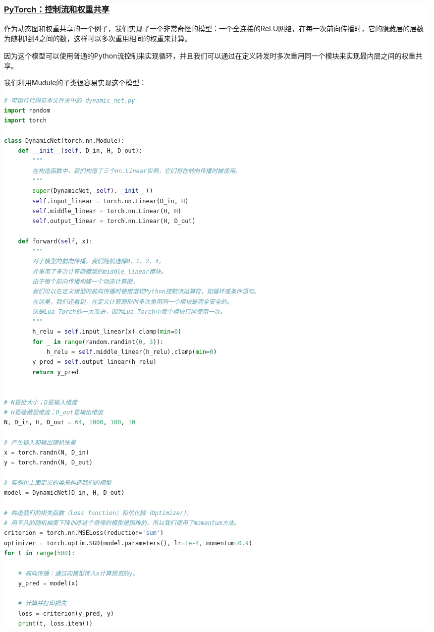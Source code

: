 ### [PyTorch：控制流和权重共享](#pytorch-control-flow-weight-sharing)

作为动态图和权重共享的一个例子，我们实现了一个非常奇怪的模型：一个全连接的ReLU网络，在每一次前向传播时，它的隐藏层的层数为随机1到4之间的数，这样可以多次重用相同的权重来计算。

因为这个模型可以使用普通的Python流控制来实现循环，并且我们可以通过在定义转发时多次重用同一个模块来实现最内层之间的权重共享。

我们利用Mudule的子类很容易实现这个模型：


```python
# 可运行代码见本文件夹中的 dynamic_net.py
import random
import torch

class DynamicNet(torch.nn.Module):
    def __init__(self, D_in, H, D_out):
        """
        在构造函数中，我们构造了三个nn.Linear实例，它们将在前向传播时被使用。
        """
        super(DynamicNet, self).__init__()
        self.input_linear = torch.nn.Linear(D_in, H)
        self.middle_linear = torch.nn.Linear(H, H)
        self.output_linear = torch.nn.Linear(H, D_out)

    def forward(self, x):
        """
        对于模型的前向传播，我们随机选择0、1、2、3，
        并重用了多次计算隐藏层的middle_linear模块。
        由于每个前向传播构建一个动态计算图，
        我们可以在定义模型的前向传播时使用常规Python控制流运算符，如循环或条件语句。
        在这里，我们还看到，在定义计算图形时多次重用同一个模块是完全安全的。
        这是Lua Torch的一大改进，因为Lua Torch中每个模块只能使用一次。
        """
        h_relu = self.input_linear(x).clamp(min=0)
        for _ in range(random.randint(0, 3)):
            h_relu = self.middle_linear(h_relu).clamp(min=0)
        y_pred = self.output_linear(h_relu)
        return y_pred


# N是批大小；D是输入维度
# H是隐藏层维度；D_out是输出维度
N, D_in, H, D_out = 64, 1000, 100, 10

# 产生输入和输出随机张量
x = torch.randn(N, D_in)
y = torch.randn(N, D_out)

# 实例化上面定义的类来构造我们的模型
model = DynamicNet(D_in, H, D_out)

# 构造我们的损失函数（loss function）和优化器（Optimizer）。
# 用平凡的随机梯度下降训练这个奇怪的模型是困难的，所以我们使用了momentum方法。
criterion = torch.nn.MSELoss(reduction='sum')
optimizer = torch.optim.SGD(model.parameters(), lr=1e-4, momentum=0.9)
for t in range(500):
    
    # 前向传播：通过向模型传入x计算预测的y。
    y_pred = model(x)

    # 计算并打印损失
    loss = criterion(y_pred, y)
    print(t, loss.item())

```